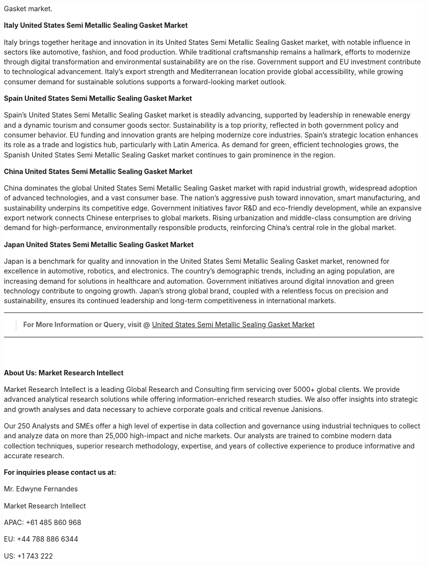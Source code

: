 Gasket market.</p><p class="" data-start="3840" data-end="4422"><strong data-start="3840" data-end="3861">Italy United States Semi Metallic Sealing Gasket Market</strong></p><p class="" data-start="3840" data-end="4422">Italy brings together heritage and innovation in its United States Semi Metallic Sealing Gasket market, with notable influence in sectors like automotive, fashion, and food production. While traditional craftsmanship remains a hallmark, efforts to modernize through digital transformation and environmental sustainability are on the rise. Government support and EU investment contribute to technological advancement. Italy&rsquo;s export strength and Mediterranean location provide global accessibility, while growing consumer demand for sustainable solutions supports a forward-looking market outlook.</p><p class="" data-start="4424" data-end="4975"><strong data-start="4424" data-end="4445">Spain United States Semi Metallic Sealing Gasket Market</strong></p><p class="" data-start="4424" data-end="4975">Spain&rsquo;s United States Semi Metallic Sealing Gasket market is steadily advancing, supported by leadership in renewable energy and a dynamic tourism and consumer goods sector. Sustainability is a top priority, reflected in both government policy and consumer behavior. EU funding and innovation grants are helping modernize core industries. Spain&rsquo;s strategic location enhances its role as a trade and logistics hub, particularly with Latin America. As demand for green, efficient technologies grows, the Spanish United States Semi Metallic Sealing Gasket market continues to gain prominence in the region.</p><p class="" data-start="4977" data-end="5589"><strong data-start="4977" data-end="4998">China United States Semi Metallic Sealing Gasket Market</strong></p><p class="" data-start="4977" data-end="5589">China dominates the global United States Semi Metallic Sealing Gasket market with rapid industrial growth, widespread adoption of advanced technologies, and a vast consumer base. The nation&rsquo;s aggressive push toward innovation, smart manufacturing, and sustainability underpins its competitive edge. Government initiatives favor R&amp;D and eco-friendly development, while an expansive export network connects Chinese enterprises to global markets. Rising urbanization and middle-class consumption are driving demand for high-performance, environmentally responsible products, reinforcing China&rsquo;s central role in the global market.</p><p class="" data-start="5591" data-end="6162"><strong data-start="5591" data-end="5612">Japan United States Semi Metallic Sealing Gasket Market</strong></p><p class="" data-start="5591" data-end="6162">Japan is a benchmark for quality and innovation in the United States Semi Metallic Sealing Gasket market, renowned for excellence in automotive, robotics, and electronics. The country&rsquo;s demographic trends, including an aging population, are increasing demand for solutions in healthcare and automation. Government initiatives around digital innovation and green technology contribute to ongoing growth. Japan&rsquo;s strong global brand, coupled with a relentless focus on precision and sustainability, ensures its continued leadership and long-term competitiveness in international markets.</p><hr /><blockquote><p><span class="font-[700]"><strong>For More Information or Query, visit&nbsp;@</strong>&nbsp;</span><span class="font-[700]"><a href="https://www.marketresearchintellect.com/product/semi-metallic-sealing-gasket-market/?utm_source=Linkedin&utm_medium=019" target="_blank" data-tracking-control-name="article-ssr-frontend-pulse_little-text-block" data-tracking-will-navigate="" data-test-link="">United States Semi Metallic Sealing Gasket Market</a></span></p></blockquote><hr /><h3>&nbsp;</h3><p><strong><span class="font-[700]">About Us: Market Research Intellect</span></strong></p><p><span class="">Market Research Intellect is a leading Global Research and Consulting firm servicing over 5000+ global clients. We provide advanced analytical research solutions while offering information-enriched research studies.&nbsp;</span>We also offer insights into strategic and growth analyses and data necessary to achieve corporate goals and critical revenue Janisions.</p><p><span class="">Our 250 Analysts and SMEs offer a high level of expertise in data collection and governance using industrial techniques to collect and analyze data on more than 25,000 high-impact and niche markets. Our analysts are trained to combine modern data collection techniques, superior research methodology, expertise, and years of collective experience to produce informative and accurate research.</span></p><p><strong>For inquiries please contact us at:</strong></p><p>Mr. Edwyne Fernandes</p><p>Market Research Intellect</p><p>APAC: +61 485 860 968</p><p>EU: +44 788 886 6344</p><p>US: +1 743 222